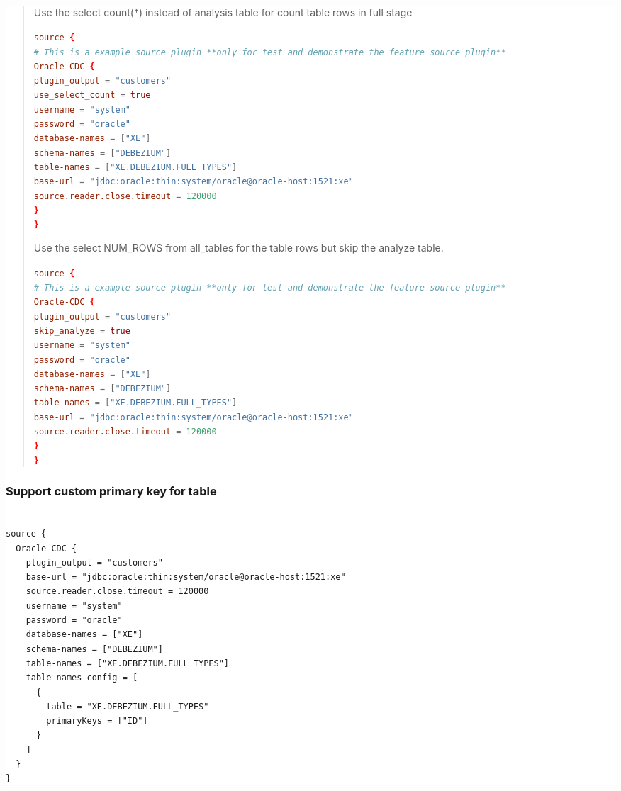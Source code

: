 > Use the select count(*) instead of analysis table for count table rows in full stage
>
> ```conf
> source {
> # This is a example source plugin **only for test and demonstrate the feature source plugin**
> Oracle-CDC {
> plugin_output = "customers"
> use_select_count = true 
> username = "system"
> password = "oracle"
> database-names = ["XE"]
> schema-names = ["DEBEZIUM"]
> table-names = ["XE.DEBEZIUM.FULL_TYPES"]
> base-url = "jdbc:oracle:thin:system/oracle@oracle-host:1521:xe"
> source.reader.close.timeout = 120000
> }
> }
> ```
>
> Use the select NUM_ROWS from all_tables for the table rows but skip the analyze table.
>
> ```conf
> source {
> # This is a example source plugin **only for test and demonstrate the feature source plugin**
> Oracle-CDC {
> plugin_output = "customers"
> skip_analyze = true 
> username = "system"
> password = "oracle"
> database-names = ["XE"]
> schema-names = ["DEBEZIUM"]
> table-names = ["XE.DEBEZIUM.FULL_TYPES"]
> base-url = "jdbc:oracle:thin:system/oracle@oracle-host:1521:xe"
> source.reader.close.timeout = 120000
> }
> }
> ```

### Support custom primary key for table

```

source {
  Oracle-CDC {
    plugin_output = "customers"
    base-url = "jdbc:oracle:thin:system/oracle@oracle-host:1521:xe"
    source.reader.close.timeout = 120000
    username = "system"
    password = "oracle"
    database-names = ["XE"]
    schema-names = ["DEBEZIUM"]
    table-names = ["XE.DEBEZIUM.FULL_TYPES"]
    table-names-config = [
      {
        table = "XE.DEBEZIUM.FULL_TYPES"
        primaryKeys = ["ID"]
      }
    ]
  }
}

```
